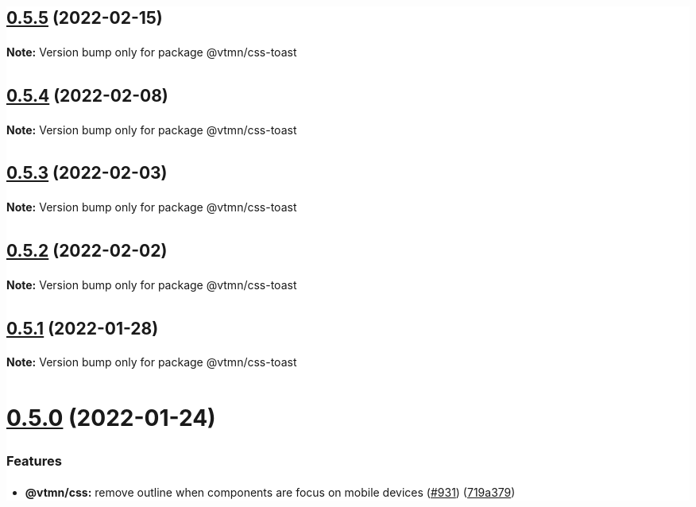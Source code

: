 

## [0.5.5](https://github.com/Decathlon/vitamin-web/compare/@vtmn/css-toast@0.5.4...@vtmn/css-toast@0.5.5) (2022-02-15)

**Note:** Version bump only for package @vtmn/css-toast





## [0.5.4](https://github.com/Decathlon/vitamin-web/compare/@vtmn/css-toast@0.5.3...@vtmn/css-toast@0.5.4) (2022-02-08)

**Note:** Version bump only for package @vtmn/css-toast





## [0.5.3](https://github.com/Decathlon/vitamin-web/compare/@vtmn/css-toast@0.5.2...@vtmn/css-toast@0.5.3) (2022-02-03)

**Note:** Version bump only for package @vtmn/css-toast





## [0.5.2](https://github.com/Decathlon/vitamin-web/compare/@vtmn/css-toast@0.5.1...@vtmn/css-toast@0.5.2) (2022-02-02)

**Note:** Version bump only for package @vtmn/css-toast





## [0.5.1](https://github.com/Decathlon/vitamin-web/compare/@vtmn/css-toast@0.5.0...@vtmn/css-toast@0.5.1) (2022-01-28)

**Note:** Version bump only for package @vtmn/css-toast





# [0.5.0](https://github.com/Decathlon/vitamin-web/compare/@vtmn/css-toast@0.4.0...@vtmn/css-toast@0.5.0) (2022-01-24)


### Features

* **@vtmn/css:** remove outline when components are focus on mobile devices ([#931](https://github.com/Decathlon/vitamin-web/issues/931)) ([719a379](https://github.com/Decathlon/vitamin-web/commit/719a379f5863d9c95e67795fb1ca0e4975e12a4e))





